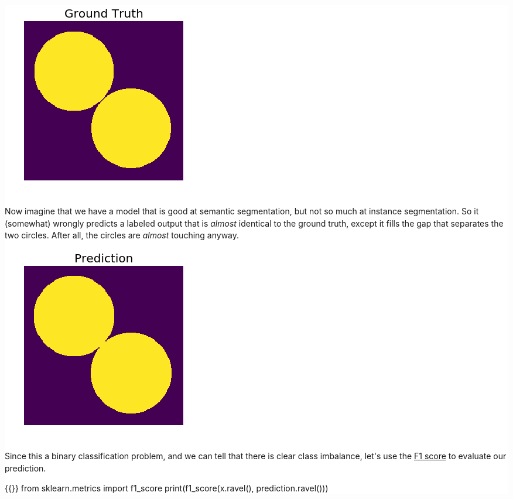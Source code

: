 ![](/img/weighted-loss-functions-for-instance-segmentation_2_0.png)


Now imagine that we have a model that is good at semantic segmentation, but not so much at instance segmentation. So it (somewhat) wrongly predicts a labeled output that is _almost_ identical to the ground truth, except it fills the gap that separates the two circles. After all, the circles are _almost_ touching anyway.

   
![](/img/weighted-loss-functions-for-instance-segmentation_4_0.png)
    


Since this a binary classification problem, and we can tell that there is clear class imbalance, let's use the [F1 score](http://scikit-learn.org/stable/modules/generated/sklearn.metrics.f1_score.html) to evaluate our prediction.


{{<highlight python>}}
from sklearn.metrics import f1_score
print(f1_score(x.ravel(), prediction.ravel()))
